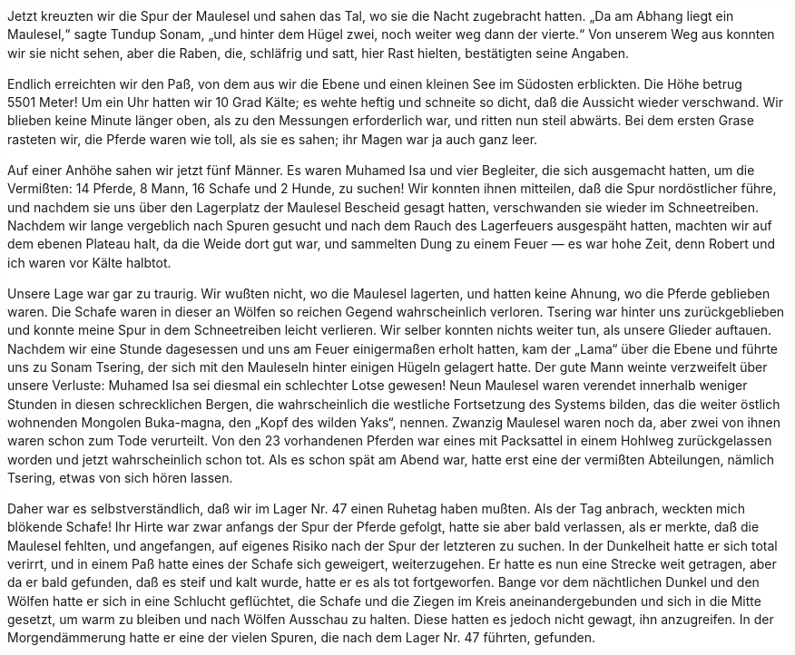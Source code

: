 Jetzt kreuzten wir die Spur der Maulesel und sahen das Tal, wo
sie die Nacht zugebracht hatten. „Da am Abhang liegt ein Maulesel,“
sagte Tundup Sonam, „und hinter dem Hügel zwei, noch weiter weg dann
der vierte.“ Von unserem Weg aus konnten wir sie nicht sehen, aber
die Raben, die, schläfrig und satt, hier Rast hielten, bestätigten seine
Angaben.

Endlich erreichten wir den Paß, von dem aus wir die Ebene und
einen kleinen See im Südosten erblickten. Die Höhe betrug 5501&nbsp;Meter!
Um ein Uhr hatten wir 10 Grad Kälte; es wehte heftig und schneite so
dicht, daß die Aussicht wieder verschwand. Wir blieben keine Minute
länger oben, als zu den Messungen erforderlich war, und ritten nun steil
abwärts. Bei dem ersten Grase rasteten wir, die Pferde waren wie toll,
als sie es sahen; ihr Magen war ja auch ganz leer.

Auf einer Anhöhe sahen wir jetzt fünf Männer. Es waren Muhamed Isa
und vier Begleiter, die sich ausgemacht hatten, um die Vermißten:
14&nbsp;Pferde, 8&nbsp;Mann, 16&nbsp;Schafe und 2&nbsp;Hunde, zu suchen! Wir
konnten ihnen mitteilen, daß die Spur nordöstlicher führe, und nachdem
sie uns über den Lagerplatz der Maulesel Bescheid gesagt hatten,
verschwanden sie wieder im Schneetreiben. Nachdem wir lange vergeblich
nach Spuren gesucht und nach dem Rauch des Lagerfeuers ausgespäht
hatten, machten wir auf dem ebenen Plateau halt, da die Weide dort
gut war, und sammelten Dung zu einem Feuer — es war hohe Zeit,
denn Robert und ich waren vor Kälte halbtot.

Unsere Lage war gar zu traurig. Wir wußten nicht, wo die Maulesel
lagerten, und hatten keine Ahnung, wo die Pferde geblieben waren.
Die Schafe waren in dieser an Wölfen so reichen Gegend wahrscheinlich
verloren. Tsering war hinter uns zurückgeblieben und konnte meine Spur
in dem Schneetreiben leicht verlieren. Wir selber konnten nichts weiter
tun, als unsere Glieder auftauen. Nachdem wir eine Stunde dagesessen
und uns am Feuer einigermaßen erholt hatten, kam der „Lama“
über die Ebene und führte uns zu Sonam Tsering, der sich mit den
Mauleseln hinter einigen Hügeln gelagert hatte. Der gute Mann weinte
verzweifelt über unsere Verluste: Muhamed Isa sei diesmal ein schlechter
Lotse gewesen! Neun Maulesel waren verendet innerhalb weniger
Stunden in diesen schrecklichen Bergen, die wahrscheinlich die westliche
Fortsetzung des Systems bilden, das die weiter östlich wohnenden Mongolen
Buka-magna, den „Kopf des wilden Yaks“, nennen. Zwanzig
Maulesel waren noch da, aber zwei von ihnen waren schon zum Tode
verurteilt. Von den 23 vorhandenen Pferden war eines mit Packsattel in
einem Hohlweg zurückgelassen worden und jetzt wahrscheinlich schon tot. Als
es schon spät am Abend war, hatte erst eine der vermißten Abteilungen,
nämlich Tsering, etwas von sich hören lassen.

Daher war es selbstverständlich, daß wir im Lager Nr. 47 einen
Ruhetag haben mußten. Als der Tag anbrach, weckten mich blökende
Schafe! Ihr Hirte war zwar anfangs der Spur der Pferde gefolgt,
hatte sie aber bald verlassen, als er merkte, daß die Maulesel fehlten,
und angefangen, auf eigenes Risiko nach der Spur der letzteren zu suchen.
In der Dunkelheit hatte er sich total verirrt, und in einem Paß hatte
eines der Schafe sich geweigert, weiterzugehen. Er hatte es nun eine
Strecke weit getragen, aber da er bald gefunden, daß es steif und kalt
wurde, hatte er es als tot fortgeworfen. Bange vor dem nächtlichen
Dunkel und den Wölfen hatte er sich in eine Schlucht geflüchtet, die
Schafe und die Ziegen im Kreis aneinandergebunden und sich in die
Mitte gesetzt, um warm zu bleiben und nach Wölfen Ausschau zu halten.
Diese hatten es jedoch nicht gewagt, ihn anzugreifen. In der Morgendämmerung
hatte er eine der vielen Spuren, die nach dem Lager Nr.&nbsp;47 führten, gefunden.
